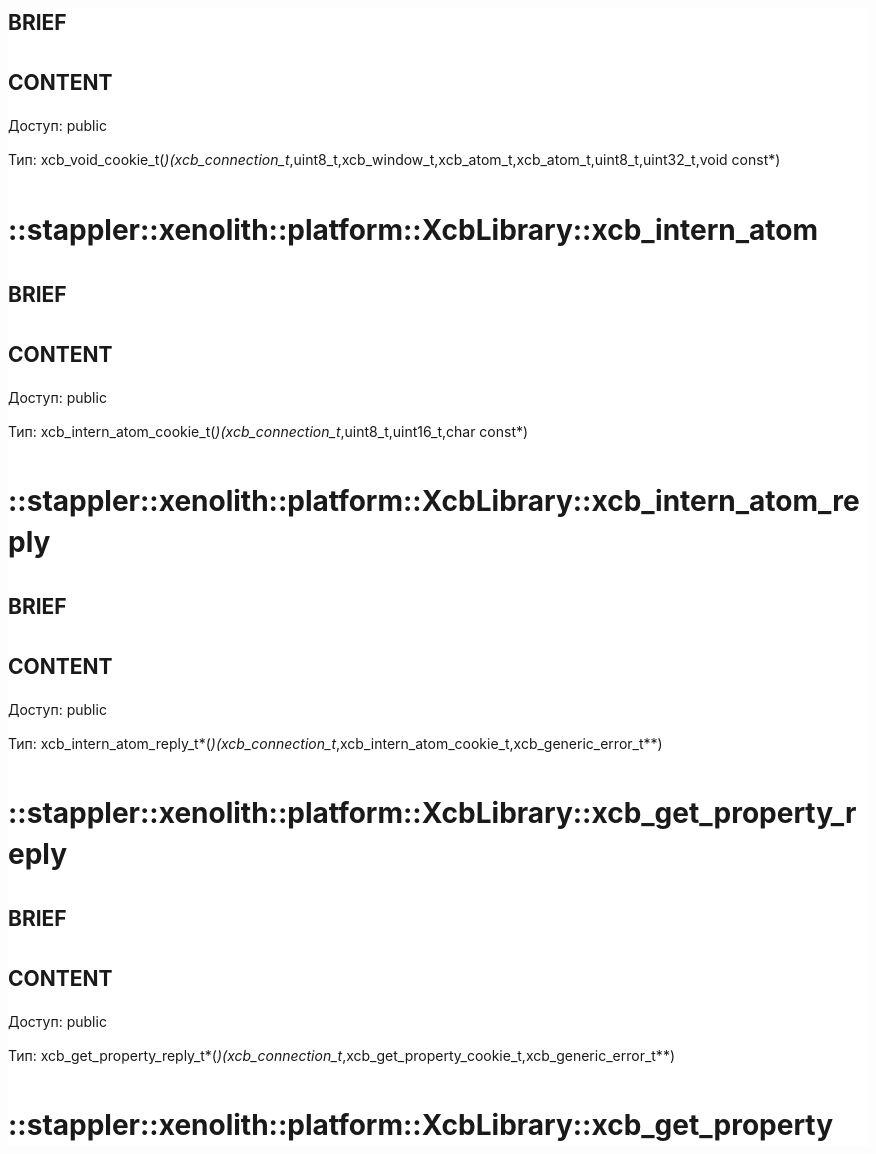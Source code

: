 ## BRIEF

## CONTENT

Доступ: public

Тип: xcb_void_cookie_t(*)(xcb_connection_t*,uint8_t,xcb_window_t,xcb_atom_t,xcb_atom_t,uint8_t,uint32_t,void const*)


# ::stappler::xenolith::platform::XcbLibrary::xcb_intern_atom

## BRIEF

## CONTENT

Доступ: public

Тип: xcb_intern_atom_cookie_t(*)(xcb_connection_t*,uint8_t,uint16_t,char const*)


# ::stappler::xenolith::platform::XcbLibrary::xcb_intern_atom_reply

## BRIEF

## CONTENT

Доступ: public

Тип: xcb_intern_atom_reply_t*(*)(xcb_connection_t*,xcb_intern_atom_cookie_t,xcb_generic_error_t**)


# ::stappler::xenolith::platform::XcbLibrary::xcb_get_property_reply

## BRIEF

## CONTENT

Доступ: public

Тип: xcb_get_property_reply_t*(*)(xcb_connection_t*,xcb_get_property_cookie_t,xcb_generic_error_t**)


# ::stappler::xenolith::platform::XcbLibrary::xcb_get_property
